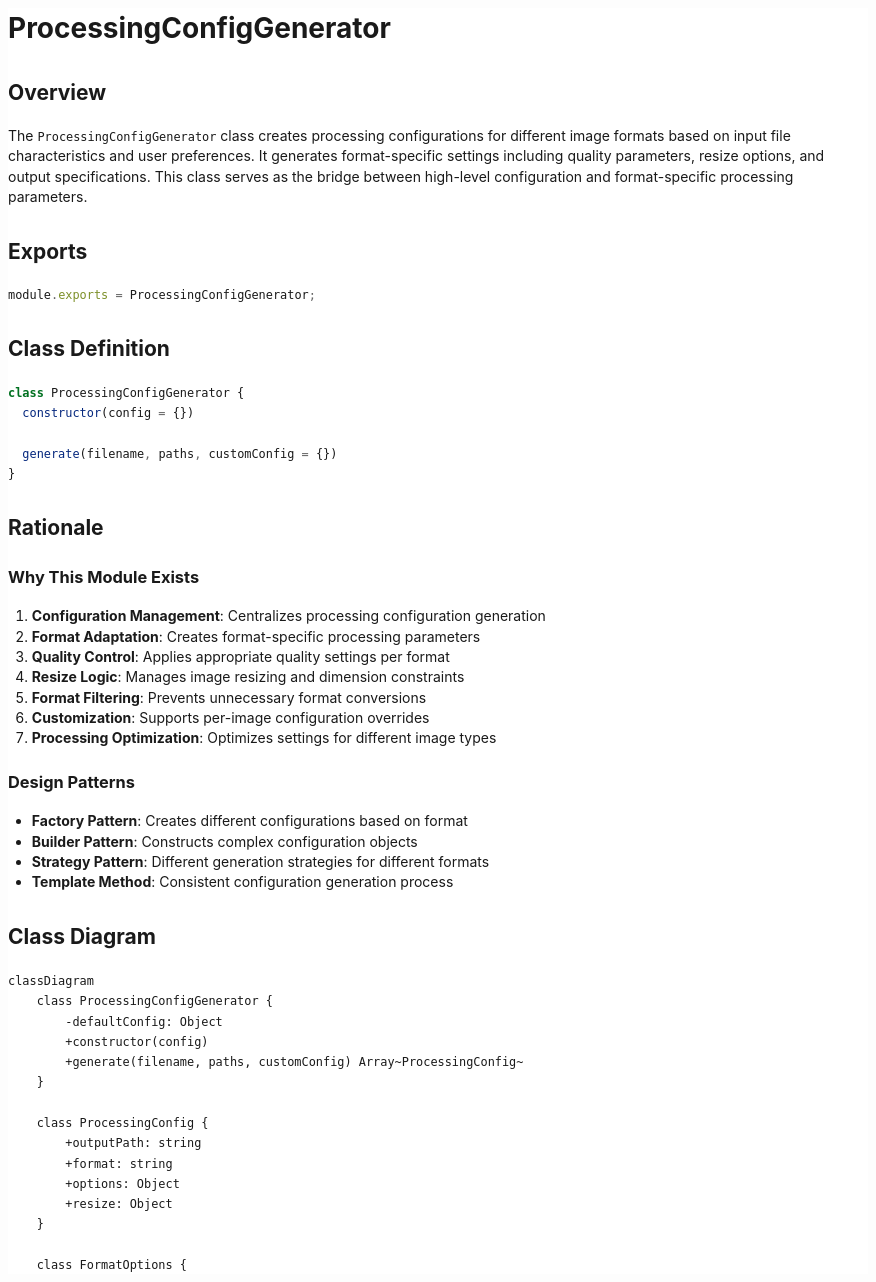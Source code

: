 # ProcessingConfigGenerator

## Overview

The `ProcessingConfigGenerator` class creates processing configurations for different image formats based on input file characteristics and user preferences. It generates format-specific settings including quality parameters, resize options, and output specifications. This class serves as the bridge between high-level configuration and format-specific processing parameters.

## Exports

```javascript
module.exports = ProcessingConfigGenerator;
```

## Class Definition

```javascript
class ProcessingConfigGenerator {
  constructor(config = {})
  
  generate(filename, paths, customConfig = {})
}
```

## Rationale

### Why This Module Exists

1. **Configuration Management**: Centralizes processing configuration generation
2. **Format Adaptation**: Creates format-specific processing parameters
3. **Quality Control**: Applies appropriate quality settings per format
4. **Resize Logic**: Manages image resizing and dimension constraints
5. **Format Filtering**: Prevents unnecessary format conversions
6. **Customization**: Supports per-image configuration overrides
7. **Processing Optimization**: Optimizes settings for different image types

### Design Patterns

- **Factory Pattern**: Creates different configurations based on format
- **Builder Pattern**: Constructs complex configuration objects
- **Strategy Pattern**: Different generation strategies for different formats
- **Template Method**: Consistent configuration generation process

## Class Diagram

```mermaid
classDiagram
    class ProcessingConfigGenerator {
        -defaultConfig: Object
        +constructor(config)
        +generate(filename, paths, customConfig) Array~ProcessingConfig~
    }
    
    class ProcessingConfig {
        +outputPath: string
        +format: string
        +options: Object
        +resize: Object
    }
    
    class FormatOptions {
```